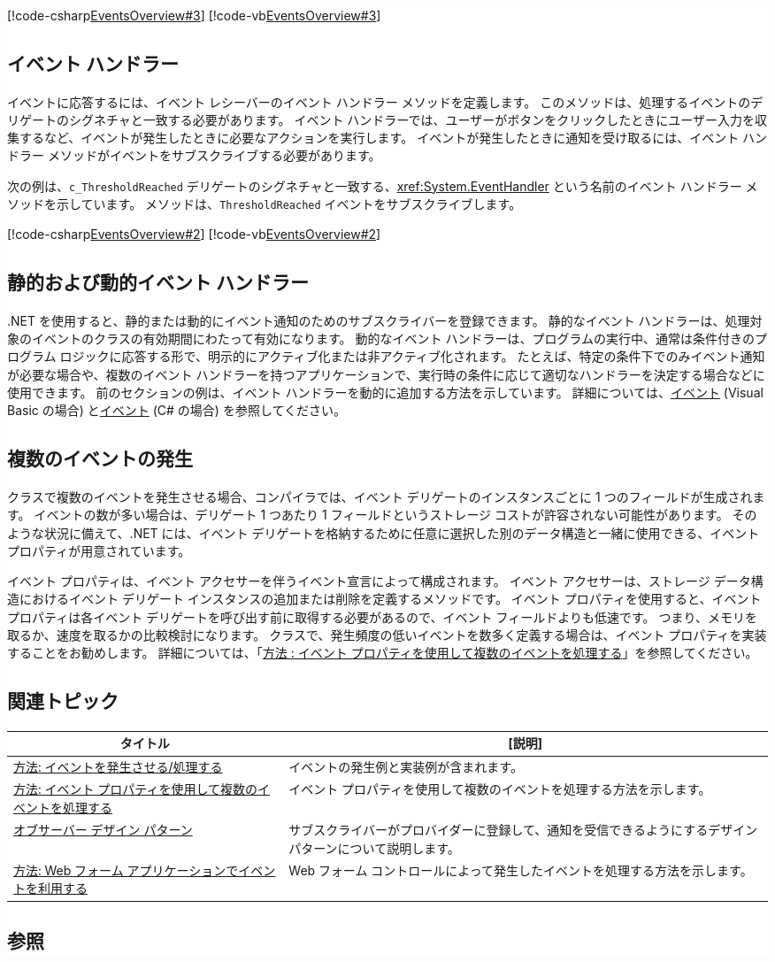 [!code-csharp[EventsOverview#3](~/samples/snippets/csharp/VS_Snippets_CLR/eventsoverview/cs/programtruncated.cs#3)]
[!code-vb[EventsOverview#3](~/samples/snippets/visualbasic/VS_Snippets_CLR/eventsoverview/vb/module1truncated.vb#3)]  
  
## <a name="event-handlers"></a>イベント ハンドラー

イベントに応答するには、イベント レシーバーのイベント ハンドラー メソッドを定義します。 このメソッドは、処理するイベントのデリゲートのシグネチャと一致する必要があります。 イベント ハンドラーでは、ユーザーがボタンをクリックしたときにユーザー入力を収集するなど、イベントが発生したときに必要なアクションを実行します。 イベントが発生したときに通知を受け取るには、イベント ハンドラー メソッドがイベントをサブスクライブする必要があります。  
  
次の例は、`c_ThresholdReached` デリゲートのシグネチャと一致する、<xref:System.EventHandler> という名前のイベント ハンドラー メソッドを示しています。 メソッドは、`ThresholdReached` イベントをサブスクライブします。  
  
[!code-csharp[EventsOverview#2](~/samples/snippets/csharp/VS_Snippets_CLR/eventsoverview/cs/programtruncated.cs#2)]
[!code-vb[EventsOverview#2](~/samples/snippets/visualbasic/VS_Snippets_CLR/eventsoverview/vb/module1truncated.vb#2)]  
  
## <a name="static-and-dynamic-event-handlers"></a>静的および動的イベント ハンドラー  

.NET を使用すると、静的または動的にイベント通知のためのサブスクライバーを登録できます。 静的なイベント ハンドラーは、処理対象のイベントのクラスの有効期間にわたって有効になります。 動的なイベント ハンドラーは、プログラムの実行中、通常は条件付きのプログラム ロジックに応答する形で、明示的にアクティブ化または非アクティブ化されます。 たとえば、特定の条件下でのみイベント通知が必要な場合や、複数のイベント ハンドラーを持つアプリケーションで、実行時の条件に応じて適切なハンドラーを決定する場合などに使用できます。 前のセクションの例は、イベント ハンドラーを動的に追加する方法を示しています。 詳細については、[イベント](../../visual-basic/programming-guide/language-features/events/index.md) (Visual Basic の場合) と[イベント](../../csharp/programming-guide/events/index.md) (C# の場合) を参照してください。  
  
## <a name="raising-multiple-events"></a>複数のイベントの発生  
 クラスで複数のイベントを発生させる場合、コンパイラでは、イベント デリゲートのインスタンスごとに 1 つのフィールドが生成されます。 イベントの数が多い場合は、デリゲート 1 つあたり 1 フィールドというストレージ コストが許容されない可能性があります。 そのような状況に備えて、.NET には、イベント デリゲートを格納するために任意に選択した別のデータ構造と一緒に使用できる、イベント プロパティが用意されています。  
  
 イベント プロパティは、イベント アクセサーを伴うイベント宣言によって構成されます。 イベント アクセサーは、ストレージ データ構造におけるイベント デリゲート インスタンスの追加または削除を定義するメソッドです。 イベント プロパティを使用すると、イベント プロパティは各イベント デリゲートを呼び出す前に取得する必要があるので、イベント フィールドよりも低速です。 つまり、メモリを取るか、速度を取るかの比較検討になります。 クラスで、発生頻度の低いイベントを数多く定義する場合は、イベント プロパティを実装することをお勧めします。 詳細については、「[方法 : イベント プロパティを使用して複数のイベントを処理する](how-to-handle-multiple-events-using-event-properties.md)」を参照してください。  
  
## <a name="related-topics"></a>関連トピック  
  
|タイトル|[説明]|  
|-----------|-----------------|  
|[方法: イベントを発生させる/処理する](how-to-raise-and-consume-events.md)|イベントの発生例と実装例が含まれます。|  
|[方法: イベント プロパティを使用して複数のイベントを処理する](how-to-handle-multiple-events-using-event-properties.md)|イベント プロパティを使用して複数のイベントを処理する方法を示します。|  
|[オブサーバー デザイン パターン](observer-design-pattern.md)|サブスクライバーがプロバイダーに登録して、通知を受信できるようにするデザイン パターンについて説明します。|  
|[方法: Web フォーム アプリケーションでイベントを利用する](how-to-consume-events-in-a-web-forms-application.md)|Web フォーム コントロールによって発生したイベントを処理する方法を示します。|  
  
## <a name="see-also"></a>参照
